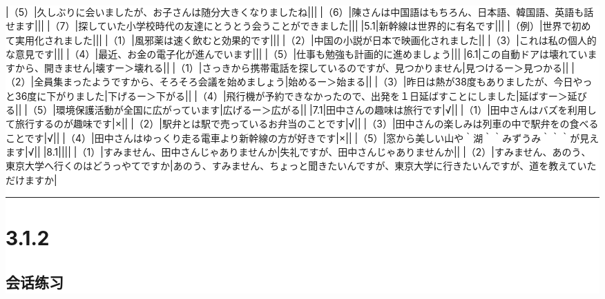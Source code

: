 |（5）|久しぶりに会いましたが、お子さんは随分大きくなりましたね|||
|（6）|陳さんは中国語はもちろん、日本語、韓国語、英語も話せます|||
|（7）|探していた小学校時代の友達にとうとう会うことができました|||
|5.1|新幹線は世界的に有名です|||
|（例）|世界で初めて実用化されました|||
|（1）|風邪薬は速く飲むと効果的です|||
|（2）|中国の小説が日本で映画化されました||
|（3）|これは私の個人的な意見です|||
|（4）|最近、お金の電子化が進んでいます|||
|（5）|仕事も勉強も計画的に進めましょう|||
|6.1|この自動ドアは壊れていますから、開きません|壊すー＞壊れる||
|（1）|さっきから携帯電話を探しているのですが、見つかりません|見つけるー＞見つかる||
|（2）|全員集まったようですから、そろそろ会議を始めましょう|始めるー＞始まる||
|（3）|昨日は熱が38度もありましたが、今日やっと36度に下がりました|下げるー＞下がる||
|（4）|飛行機が予約できなかったので、出発を１日延ばすことにしました|延ばすー＞延びる||
|（5）|環境保護活動が全国に広がっています|広げるー＞広がる||
|7.1|田中さんの趣味は旅行です|√||
|（1）|田中さんはバズを利用して旅行するのが趣味です|×||
|（2）|駅弁とは駅で売っているお弁当のことです|√||
|（3）|田中さんの楽しみは列車の中で駅弁をの食べることです|√||
|（4）|田中さんはゆっくり走る電車より新幹線の方が好きです|×||
|（5）|窓から美しい山や｀湖｀｀みずうみ｀｀｀が見えます|√||
|8.1||||
|（1）|すみません、田中さんじゃありませんか|失礼ですが、田中さんじゃありませんか||
|（2）|すみません、あのう、東京大学へ行くのはどうっやてですか|あのう、すみません、ちょっと聞きたいんですが、東京大学に行きたいんですが、道を教えていただけますか|

---

# 3.1.2

## 会话练习
